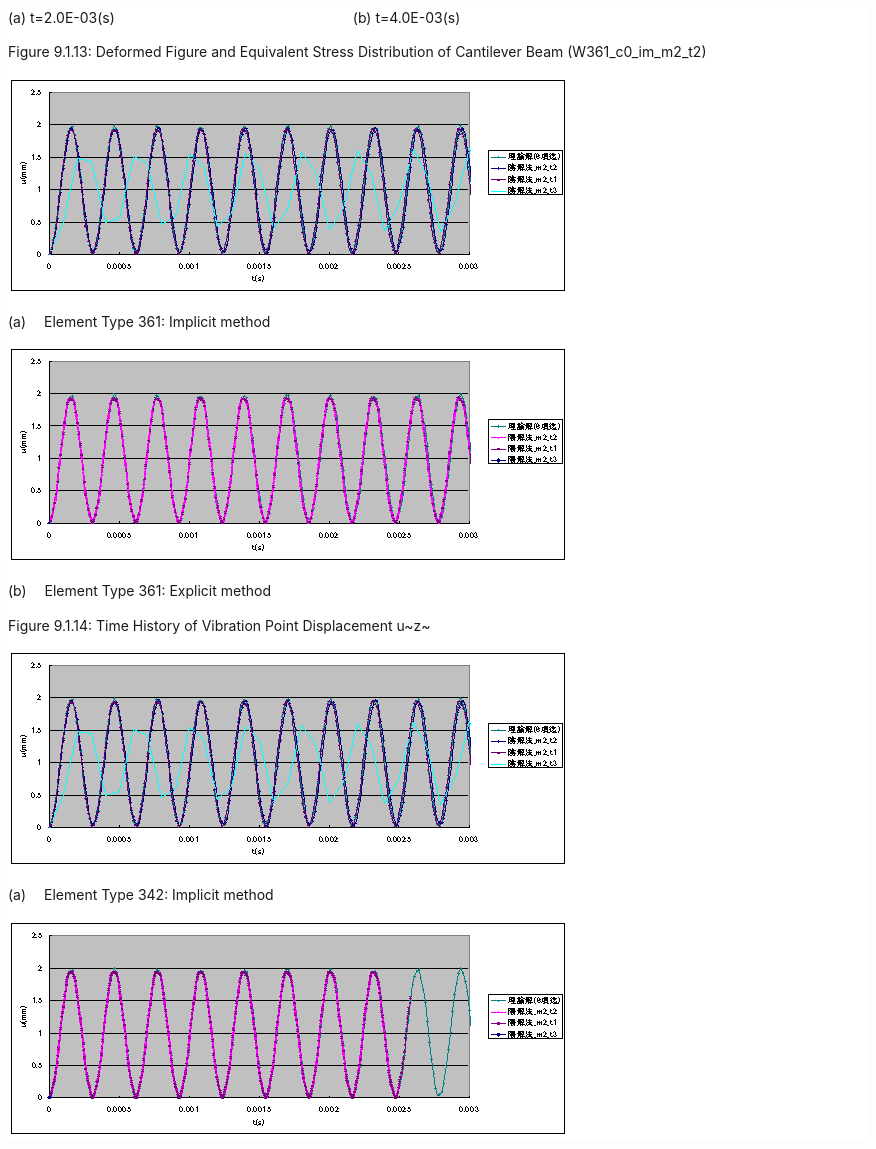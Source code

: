 \(a) t=2.0E-03(s)　　　　　　　　　　　　　　　　　(b) t=4.0E-03(s)

Figure 9.1.13: Deformed Figure and Equivalent Stress Distribution of
Cantilever Beam (W361\_c0\_im\_m2\_t2)

![](media/image299.png)

(a)　 Element Type 361: Implicit method

![](media/image300.png)

(b)　 Element Type 361: Explicit method

Figure 9.1.14: Time History of Vibration Point Displacement u~z~

![](media/image301.png)

(a)　 Element Type 342: Implicit method

![](media/image302.png)
